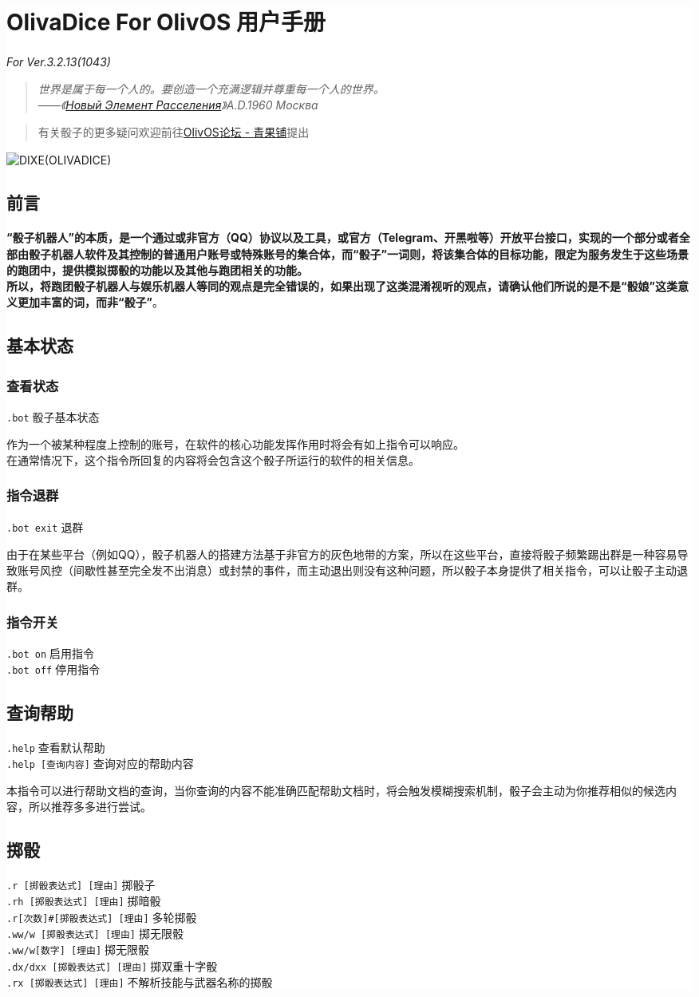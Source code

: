 # OlivaDice For OlivOS 用户手册

*For Ver.3.2.13(1043)*

> *世界是属于每一个人的。要创造一个充满逻辑并尊重每一个人的世界。*    
> *——《[Новый Элемент Расселения](https://ru.wikipedia.org/wiki/%D0%9D%D0%BE%D0%B2%D1%8B%D0%B9_%D1%8D%D0%BB%D0%B5%D0%BC%D0%B5%D0%BD%D1%82_%D1%80%D0%B0%D1%81%D1%81%D0%B5%D0%BB%D0%B5%D0%BD%D0%B8%D1%8F)》A.D.1960 Москва*


> 有关骰子的更多疑问欢迎前往[OlivOS论坛 - 青果铺](https://forum.olivos.run)提出

![DIXE(OLIVADICE)](_static/DIXE_OLIVADICE.jpg)

## 前言
**“骰子机器人”**的本质，是一个通过或非官方（QQ）协议以及工具，或官方（Telegram、开黑啦等）开放平台接口，实现的一个部分或者全部由骰子机器人软件及其控制的普通用户账号或特殊账号的集合体，而“骰子”一词则，将该集合体的目标功能，限定为服务发生于这些场景的跑团中，提供模拟掷骰的功能以及其他与跑团相关的功能。  
所以，将跑团骰子机器人与娱乐机器人等同的观点是完全错误的，如果出现了这类混淆视听的观点，请确认他们所说的是不是**“骰娘”**这类意义更加丰富的词，而非**“骰子”**。  

## 基本状态

### 查看状态
`.bot` 骰子基本状态  

作为一个被某种程度上控制的账号，在软件的核心功能发挥作用时将会有如上指令可以响应。  
在通常情况下，这个指令所回复的内容将会包含这个骰子所运行的软件的相关信息。  

### 指令退群
`.bot exit` 退群  

由于在某些平台（例如QQ），骰子机器人的搭建方法基于非官方的灰色地带的方案，所以在这些平台，直接将骰子频繁踢出群是一种容易导致账号风控（间歇性甚至完全发不出消息）或封禁的事件，而主动退出则没有这种问题，所以骰子本身提供了相关指令，可以让骰子主动退群。  

### 指令开关
`.bot on` 启用指令  
`.bot off` 停用指令  

## 查询帮助
`.help` 查看默认帮助  
`.help [查询内容]` 查询对应的帮助内容  

本指令可以进行帮助文档的查询，当你查询的内容不能准确匹配帮助文档时，将会触发模糊搜索机制，骰子会主动为你推荐相似的候选内容，所以推荐多多进行尝试。  

## 掷骰
`.r [掷骰表达式] [理由]` 掷骰子  
`.rh [掷骰表达式] [理由]` 掷暗骰  
`.r[次数]#[掷骰表达式] [理由]` 多轮掷骰  
`.ww/w [掷骰表达式] [理由]` 掷无限骰  
`.ww/w[数字] [理由]` 掷无限骰  
`.dx/dxx [掷骰表达式] [理由]` 掷双重十字骰  
`.rx [掷骰表达式] [理由]` 不解析技能与武器名称的掷骰  
